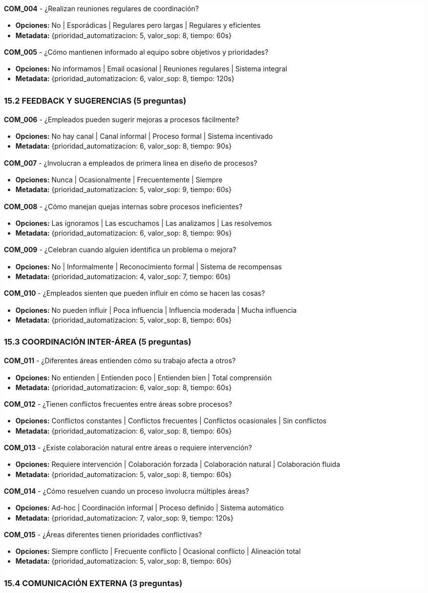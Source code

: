 **COM_004** - ¿Realizan reuniones regulares de coordinación?
- **Opciones:** No | Esporádicas | Regulares pero largas | Regulares y eficientes
- **Metadata:** {prioridad_automatizacion: 5, valor_sop: 8, tiempo: 60s}

**COM_005** - ¿Cómo mantienen informado al equipo sobre objetivos y prioridades?
- **Opciones:** No informamos | Email ocasional | Reuniones regulares | Sistema integral
- **Metadata:** {prioridad_automatizacion: 6, valor_sop: 8, tiempo: 120s}

### **15.2 FEEDBACK Y SUGERENCIAS (5 preguntas)**

**COM_006** - ¿Empleados pueden sugerir mejoras a procesos fácilmente?
- **Opciones:** No hay canal | Canal informal | Proceso formal | Sistema incentivado
- **Metadata:** {prioridad_automatizacion: 6, valor_sop: 8, tiempo: 90s}

**COM_007** - ¿Involucran a empleados de primera línea en diseño de procesos?
- **Opciones:** Nunca | Ocasionalmente | Frecuentemente | Siempre
- **Metadata:** {prioridad_automatizacion: 5, valor_sop: 9, tiempo: 60s}

**COM_008** - ¿Cómo manejan quejas internas sobre procesos ineficientes?
- **Opciones:** Las ignoramos | Las escuchamos | Las analizamos | Las resolvemos
- **Metadata:** {prioridad_automatizacion: 6, valor_sop: 8, tiempo: 90s}

**COM_009** - ¿Celebran cuando alguien identifica un problema o mejora?
- **Opciones:** No | Informalmente | Reconocimiento formal | Sistema de recompensas
- **Metadata:** {prioridad_automatizacion: 4, valor_sop: 7, tiempo: 60s}

**COM_010** - ¿Empleados sienten que pueden influir en cómo se hacen las cosas?
- **Opciones:** No pueden influir | Poca influencia | Influencia moderada | Mucha influencia
- **Metadata:** {prioridad_automatizacion: 5, valor_sop: 8, tiempo: 60s}

### **15.3 COORDINACIÓN INTER-ÁREA (5 preguntas)**

**COM_011** - ¿Diferentes áreas entienden cómo su trabajo afecta a otros?
- **Opciones:** No entienden | Entienden poco | Entienden bien | Total comprensión
- **Metadata:** {prioridad_automatizacion: 6, valor_sop: 8, tiempo: 60s}

**COM_012** - ¿Tienen conflictos frecuentes entre áreas sobre procesos?
- **Opciones:** Conflictos constantes | Conflictos frecuentes | Conflictos ocasionales | Sin conflictos
- **Metadata:** {prioridad_automatizacion: 6, valor_sop: 8, tiempo: 60s}

**COM_013** - ¿Existe colaboración natural entre áreas o requiere intervención?
- **Opciones:** Requiere intervención | Colaboración forzada | Colaboración natural | Colaboración fluida
- **Metadata:** {prioridad_automatizacion: 5, valor_sop: 8, tiempo: 60s}

**COM_014** - ¿Cómo resuelven cuando un proceso involucra múltiples áreas?
- **Opciones:** Ad-hoc | Coordinación informal | Proceso definido | Sistema automático
- **Metadata:** {prioridad_automatizacion: 7, valor_sop: 9, tiempo: 120s}

**COM_015** - ¿Áreas diferentes tienen prioridades conflictivas?
- **Opciones:** Siempre conflicto | Frecuente conflicto | Ocasional conflicto | Alineación total
- **Metadata:** {prioridad_automatizacion: 5, valor_sop: 8, tiempo: 60s}

### **15.4 COMUNICACIÓN EXTERNA (3 preguntas)**
